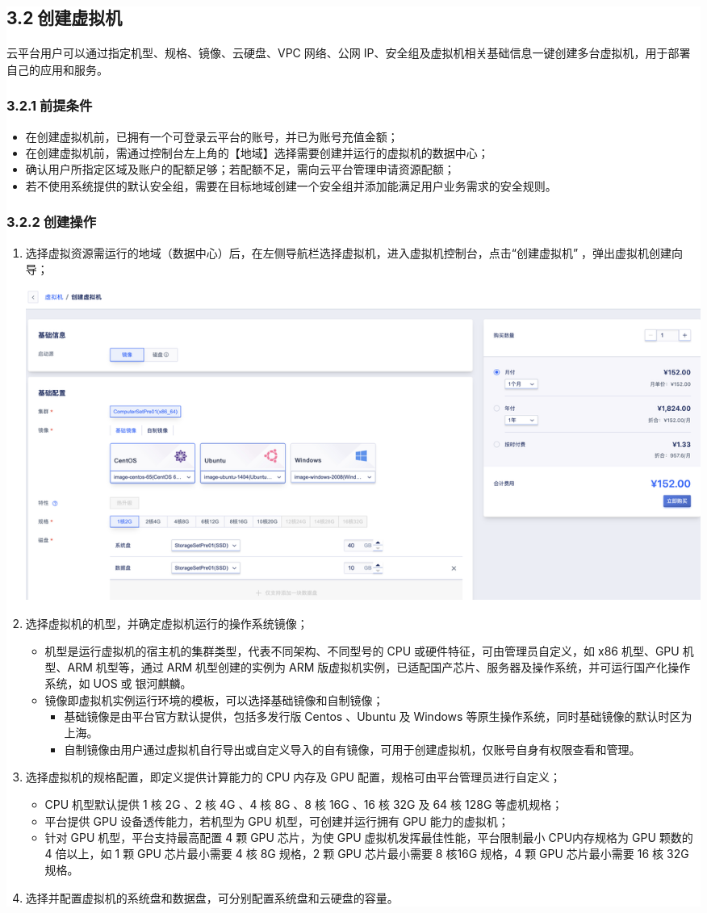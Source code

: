 ## 3.2 创建虚拟机

云平台用户可以通过指定机型、规格、镜像、云硬盘、VPC 网络、公网 IP、安全组及虚拟机相关基础信息一键创建多台虚拟机，用于部署自己的应用和服务。

### 3.2.1 前提条件

* 在创建虚拟机前，已拥有一个可登录云平台的账号，并已为账号充值金额；
* 在创建虚拟机前，需通过控制台左上角的【地域】选择需要创建并运行的虚拟机的数据中心；
* 确认用户所指定区域及账户的配额足够；若配额不足，需向云平台管理申请资源配额；
* 若不使用系统提供的默认安全组，需要在目标地域创建一个安全组并添加能满足用户业务需求的安全规则。

### 3.2.2 创建操作

1. 选择虚拟资源需运行的地域（数据中心）后，在左侧导航栏选择虚拟机，进入虚拟机控制台，点击“创建虚拟机” ，弹出虚拟机创建向导；

   ![vmbase](../images/userguide/vmbase_1.png)

2. 选择虚拟机的机型，并确定虚拟机运行的操作系统镜像；

   * 机型是运行虚拟机的宿主机的集群类型，代表不同架构、不同型号的 CPU 或硬件特征，可由管理员自定义，如 x86 机型、GPU 机型、ARM 机型等，通过 ARM 机型创建的实例为 ARM 版虚拟机实例，已适配国产芯片、服务器及操作系统，并可运行国产化操作系统，如 UOS 或 银河麒麟。
   * 镜像即虚拟机实例运行环境的模板，可以选择基础镜像和自制镜像；
     * 基础镜像是由平台官方默认提供，包括多发行版 Centos 、Ubuntu 及 Windows 等原生操作系统，同时基础镜像的默认时区为上海。
     * 自制镜像由用户通过虚拟机自行导出或自定义导入的自有镜像，可用于创建虚拟机，仅账号自身有权限查看和管理。
   
3. 选择虚拟机的规格配置，即定义提供计算能力的 CPU 内存及 GPU 配置，规格可由平台管理员进行自定义；

   * CPU 机型默认提供 1 核 2G 、2 核 4G 、4 核 8G 、8 核 16G 、16 核 32G 及 64 核 128G 等虚机规格；
   * 平台提供 GPU 设备透传能力，若机型为 GPU 机型，可创建并运行拥有 GPU 能力的虚拟机；
   * 针对 GPU 机型，平台支持最高配置 4 颗 GPU 芯片，为使 GPU 虚拟机发挥最佳性能，平台限制最小 CPU内存规格为 GPU 颗数的 4 倍以上，如 1 颗 GPU 芯片最小需要 4 核 8G 规格，2 颗 GPU 芯片最小需要 8 核16G 规格，4 颗 GPU 芯片最小需要 16 核 32G 规格。

4. 选择并配置虚拟机的系统盘和数据盘，可分别配置系统盘和云硬盘的容量。
